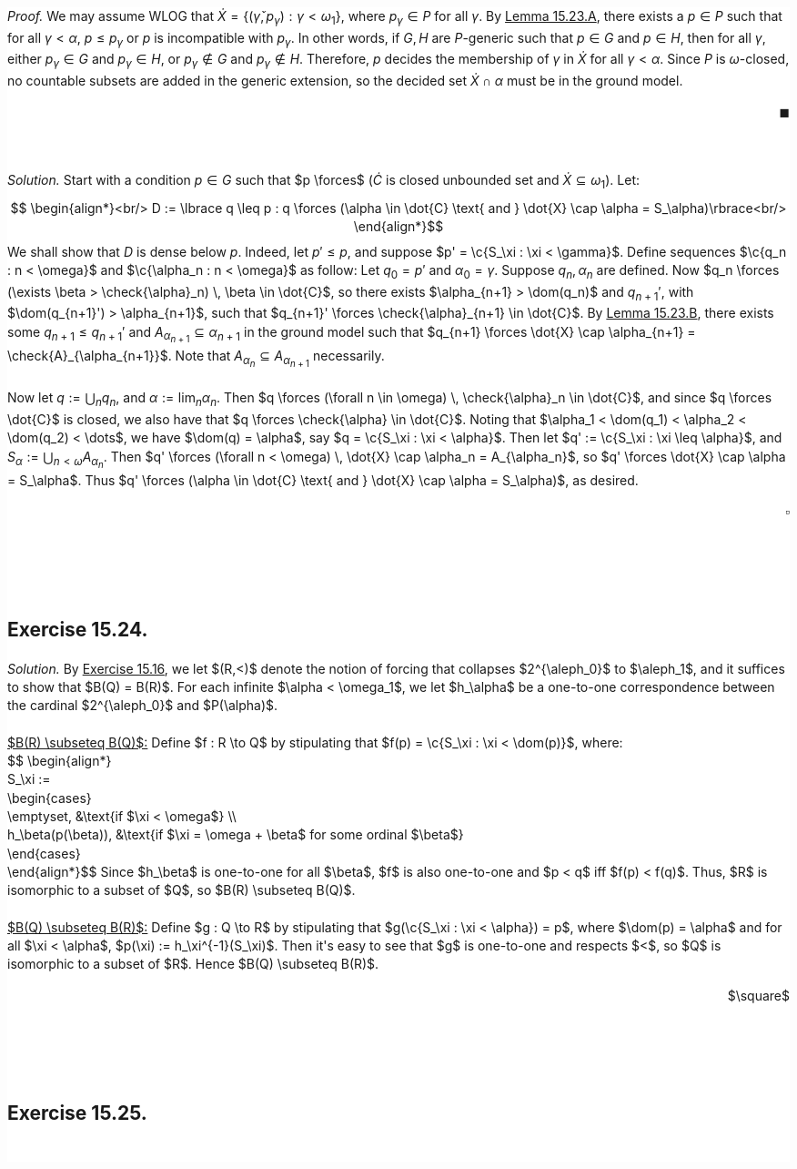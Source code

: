 <i>Proof.</i> We may assume WLOG that $\dot{X} = \lbrace (\check{\gamma},p_\gamma) : \gamma < \omega_1\rbrace$, where $p_\gamma \in P$ for all $\gamma$. By <a href="#lem15.23.A">Lemma 15.23.A</a>, there exists a $p \in P$ such that for all $\gamma < \alpha$, $p \leq p_\gamma$ or $p$ is incompatible with $p_\gamma$. In other words, if $G,H$ are $P$-generic such that $p \in G$ and $p \in H$, then for all $\gamma$, either $p_\gamma \in G$ and $p_\gamma \in H$, or $p_\gamma \notin G$ and $p_\gamma \notin H$. Therefore, $p$ decides the membership of $\gamma$ in $\dot{X}$ for all $\gamma < \alpha$. Since $P$ is $\omega$-closed, no countable subsets are added in the generic extension, so the decided set $\dot{X} \cap \alpha$ must be in the ground model.<p align="right">$\blacksquare$</p><br/>
<br/>
<i>Solution.</i> Start with a condition $p \in G$ such that $p \forces$ ($\dot{C}$ is closed unbounded set and $\dot{X} \subseteq \omega_1$). Let:<br/>
$$
\begin{align*}<br/>
D := \lbrace q \leq p : q \forces (\alpha \in \dot{C} \text{ and } \dot{X} \cap \alpha = S_\alpha)\rbrace<br/>
\end{align*}$$
We shall show that $D$ is dense below $p$. Indeed, let $p' \leq p$, and suppose $p' = \c{S_\xi : \xi < \gamma}$. Define sequences $\c{q_n : n < \omega}$ and $\c{\alpha_n : n < \omega}$ as follow: Let $q_0 = p'$ and $\alpha_0 = \gamma$. Suppose $q_n,\alpha_n$ are defined. Now $q_n \forces (\exists \beta > \check{\alpha}_n) \, \beta \in \dot{C}$, so there exists $\alpha_{n+1} > \dom(q_n)$ and $q_{n+1}'$, with $\dom(q_{n+1}') > \alpha_{n+1}$, such that $q_{n+1}' \forces \check{\alpha}_{n+1} \in \dot{C}$. By <a href="#lem15.23.B">Lemma 15.23.B</a>, there exists some $q_{n+1} \leq q_{n+1}'$ and $A_{\alpha_{n+1}} \subseteq \alpha_{n+1}$ in the ground model such that $q_{n+1} \forces \dot{X} \cap \alpha_{n+1} = \check{A}_{\alpha_{n+1}}$. Note that $A_{\alpha_n} \subseteq A_{\alpha_{n+1}}$ necessarily.<br/>
<br/>
Now let $q := \bigcup_n q_n$, and $\alpha := \lim_n \alpha_n$. Then $q \forces (\forall n \in \omega) \, \check{\alpha}_n \in \dot{C}$, and since $q \forces \dot{C}$ is closed, we also have that $q \forces \check{\alpha} \in \dot{C}$. Noting that $\alpha_1 < \dom(q_1) < \alpha_2 < \dom(q_2) < \dots$, we have $\dom(q) = \alpha$, say $q = \c{S_\xi : \xi < \alpha}$. Then let $q' := \c{S_\xi : \xi \leq \alpha}$, and $S_\alpha := \bigcup_{n<\omega} A_{\alpha_n}$. Then $q' \forces (\forall n < \omega) \, \dot{X} \cap \alpha_n = A_{\alpha_n}$, so $q' \forces \dot{X} \cap \alpha = S_\alpha$. Thus $q' \forces (\alpha \in \dot{C} \text{ and } \dot{X} \cap \alpha = S_\alpha)$, as desired.<p align="right">$\square$</p><br/>
<br/>
<a name="ex15.24"></a><br/>
<h2>Exercise 15.24.</h2>
<i>Solution.</i> By <a href="#ex15.16">Exercise 15.16</a>, we let $(R,<)$ denote the notion of forcing that collapses $2^{\aleph_0}$ to $\aleph_1$, and it suffices to show that $B(Q) = B(R)$. For each infinite $\alpha < \omega_1$, we let $h_\alpha$ be a one-to-one correspondence between the cardinal $2^{\aleph_0}$ and $P(\alpha)$.<br/>
<br/>
<u>$B(R) \subseteq B(Q)$:</u> Define $f : R \to Q$ by stipulating that $f(p) = \c{S_\xi : \xi < \dom(p)}$, where:<br/>
$$
\begin{align*}<br/>
S_\xi :=<br/>
\begin{cases}<br/>
\emptyset, &\text{if $\xi < \omega$} \\<br/>
h_\beta(p(\beta)), &\text{if $\xi = \omega + \beta$ for some ordinal $\beta$}<br/>
\end{cases}<br/>
\end{align*}$$
Since $h_\beta$ is one-to-one for all $\beta$, $f$ is also one-to-one and $p < q$ iff $f(p) < f(q)$. Thus, $R$ is isomorphic to a subset of $Q$, so $B(R) \subseteq B(Q)$.<br/>
<br/>
<u>$B(Q) \subseteq B(R)$:</u> Define $g : Q \to R$ by stipulating that $g(\c{S_\xi : \xi < \alpha}) = p$, where $\dom(p) = \alpha$ and for all $\xi < \alpha$, $p(\xi) := h_\xi^{-1}(S_\xi)$. Then it's easy to see that $g$ is one-to-one and respects $<$, so $Q$ is isomorphic to a subset of $R$. Hence $B(Q) \subseteq B(R)$.<p align="right">$\square$</p><br/>
<br/>
<a name="ex15.25"></a><br/>
<h2>Exercise 15.25.</h2>
<a name="lem15.25.A"></a><br/>